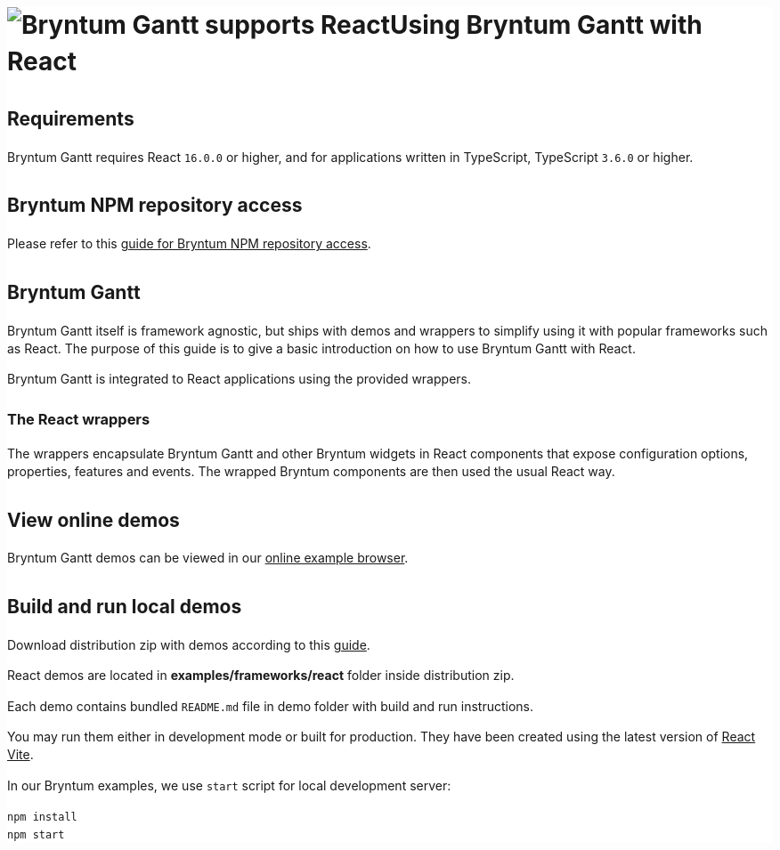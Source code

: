<h1 class="title-with-image"><img src="Core/logo/react.svg"
alt="Bryntum Gantt supports React"/>Using Bryntum Gantt with React</h1>

## Requirements

Bryntum Gantt requires React `16.0.0` or higher,
and for applications written in TypeScript, TypeScript `3.6.0` or higher.

## Bryntum NPM repository access

Please refer to this [guide for Bryntum NPM repository access](#Gantt/guides/npm-repository.md).

## Bryntum Gantt

Bryntum Gantt itself is framework agnostic, but ships with demos and wrappers to simplify using it with popular
frameworks such as React. The purpose of this guide is to give a basic introduction on how to use Bryntum Gantt
with React.

Bryntum Gantt is integrated to React applications using the provided wrappers.

### The React wrappers

The wrappers encapsulate Bryntum Gantt and other Bryntum widgets in React components that expose configuration
options, properties, features and events. The wrapped Bryntum components are then used the usual React way.

## View online demos

Bryntum Gantt demos can be viewed in our
[online example browser](https://bryntum.com/products/gantt/examples/?framework=react).

## Build and run local demos

Download distribution zip with demos according to this [guide](#Gantt/guides/download.md#distribution).

React demos are located in **examples/frameworks/react** folder inside distribution zip.

Each demo contains bundled `README.md` file in demo folder with build and run instructions.

You may run them either in development mode or built for production. They have been created using the latest version of
[React Vite](https://vitejs.dev/guide/).

In our Bryntum examples, we use `start` script for local development server:

```shell
npm install
npm start
```
